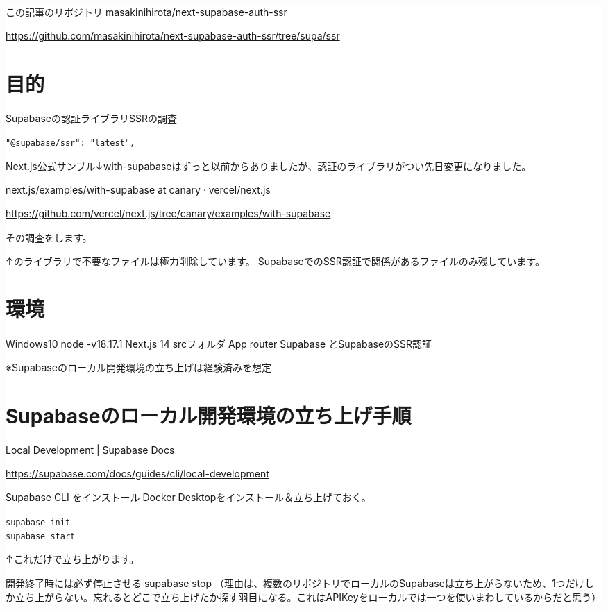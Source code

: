 
この記事のリポジトリ
masakinihirota/next-supabase-auth-ssr

https://github.com/masakinihirota/next-supabase-auth-ssr/tree/supa/ssr

# 目的

Supabaseの認証ライブラリSSRの調査

    "@supabase/ssr": "latest",

Next.js公式サンプル↓with-supabaseはずっと以前からありましたが、認証のライブラリがつい先日変更になりました。

next.js/examples/with-supabase at canary · vercel/next.js

https://github.com/vercel/next.js/tree/canary/examples/with-supabase

その調査をします。

↑のライブラリで不要なファイルは極力削除しています。
SupabaseでのSSR認証で関係があるファイルのみ残しています。



# 環境

Windows10
node -v18.17.1
Next.js 14 srcフォルダ App router
Supabase とSupabaseのSSR認証

※Supabaseのローカル開発環境の立ち上げは経験済みを想定



# Supabaseのローカル開発環境の立ち上げ手順

Local Development | Supabase Docs

https://supabase.com/docs/guides/cli/local-development

Supabase CLI をインストール
Docker Desktopをインストール＆立ち上げておく。

```terminal
supabase init
supabase start

```

↑これだけで立ち上がります。



開発終了時には必ず停止させる
supabase stop
（理由は、複数のリポジトリでローカルのSupabaseは立ち上がらないため、1つだけしか立ち上がらない。忘れるとどこで立ち上げたか探す羽目になる。これはAPIKeyをローカルでは一つを使いまわしているからだと思う）
